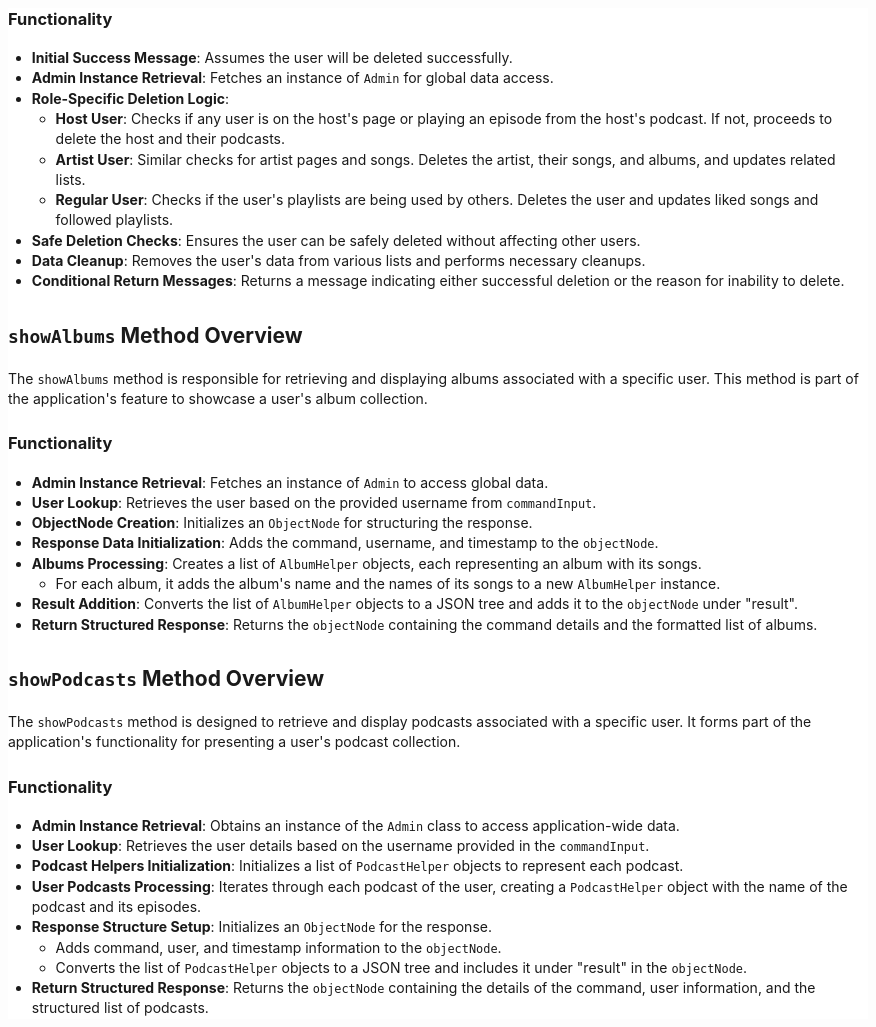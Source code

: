 ### Functionality
- **Initial Success Message**: Assumes the user will be deleted successfully.
- **Admin Instance Retrieval**: Fetches an instance of `Admin` for global data access.
- **Role-Specific Deletion Logic**:
  - **Host User**: Checks if any user is on the host's page or playing an episode from the host's podcast. If not, proceeds to delete the host and their podcasts.
  - **Artist User**: Similar checks for artist pages and songs. Deletes the artist, their songs, and albums, and updates related lists.
  - **Regular User**: Checks if the user's playlists are being used by others. Deletes the user and updates liked songs and followed playlists.
- **Safe Deletion Checks**: Ensures the user can be safely deleted without affecting other users.
- **Data Cleanup**: Removes the user's data from various lists and performs necessary cleanups.
- **Conditional Return Messages**: Returns a message indicating either successful deletion or the reason for inability to delete.

## `showAlbums` Method Overview

The `showAlbums` method is responsible for retrieving and displaying albums associated with a specific user. This method is part of the application's feature to showcase a user's album collection.

### Functionality
- **Admin Instance Retrieval**: Fetches an instance of `Admin` to access global data.
- **User Lookup**: Retrieves the user based on the provided username from `commandInput`.
- **ObjectNode Creation**: Initializes an `ObjectNode` for structuring the response.
- **Response Data Initialization**: Adds the command, username, and timestamp to the `objectNode`.
- **Albums Processing**: Creates a list of `AlbumHelper` objects, each representing an album with its songs.
  - For each album, it adds the album's name and the names of its songs to a new `AlbumHelper` instance.
- **Result Addition**: Converts the list of `AlbumHelper` objects to a JSON tree and adds it to the `objectNode` under "result".
- **Return Structured Response**: Returns the `objectNode` containing the command details and the formatted list of albums.

## `showPodcasts` Method Overview

The `showPodcasts` method is designed to retrieve and display podcasts associated with a specific user. It forms part of the application's functionality for presenting a user's podcast collection.

### Functionality
- **Admin Instance Retrieval**: Obtains an instance of the `Admin` class to access application-wide data.
- **User Lookup**: Retrieves the user details based on the username provided in the `commandInput`.
- **Podcast Helpers Initialization**: Initializes a list of `PodcastHelper` objects to represent each podcast.
- **User Podcasts Processing**: Iterates through each podcast of the user, creating a `PodcastHelper` object with the name of the podcast and its episodes.
- **Response Structure Setup**: Initializes an `ObjectNode` for the response.
  - Adds command, user, and timestamp information to the `objectNode`.
  - Converts the list of `PodcastHelper` objects to a JSON tree and includes it under "result" in the `objectNode`.
- **Return Structured Response**: Returns the `objectNode` containing the details of the command, user information, and the structured list of podcasts.
